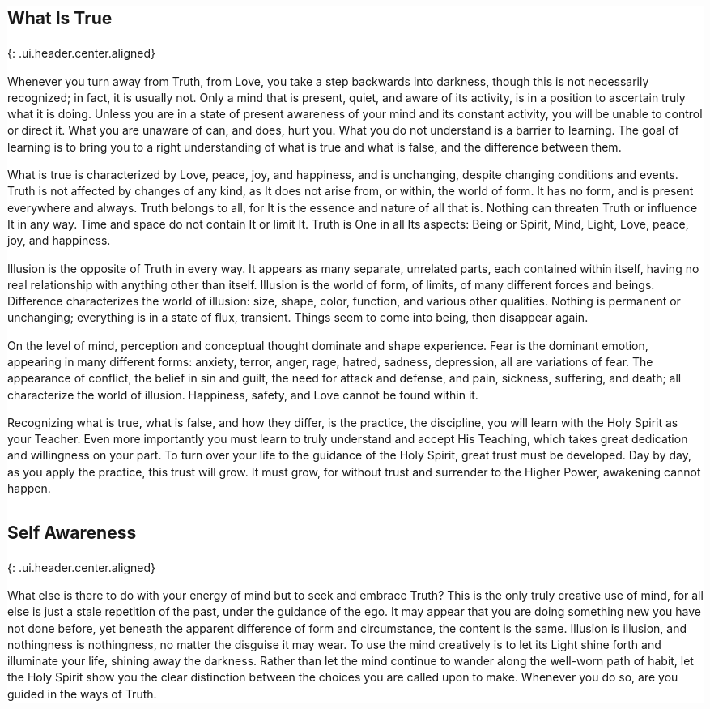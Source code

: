 
## What Is True
{: .ui.header.center.aligned}

Whenever you turn away from Truth, from Love, you take a step backwards into
darkness, though this is not necessarily recognized; in fact, it is usually
not. Only a mind that is present, quiet, and aware of its activity, is in a
position to ascertain truly what it is doing. Unless you are in a state of
present awareness of your mind and its constant activity, you will be unable to
control or direct it. What you are unaware of can, and does, hurt you. What you
do not understand is a barrier to learning. The goal of learning is to bring
you to a right understanding of what is true and what is false, and the
difference between them.

What is true is characterized by Love, peace, joy, and happiness, and is
unchanging, despite changing conditions and events. Truth is not affected by
changes of any kind, as It does not arise from, or within, the world of form.
It has no form, and is present everywhere and always. Truth belongs to all, for
It is the essence and nature of all that is. Nothing can threaten Truth or
influence It in any way. Time and space do not contain It or limit It. Truth is
One in all Its aspects: Being or Spirit, Mind, Light, Love, peace, joy, and
happiness.

Illusion is the opposite of Truth in every way. It appears as many separate,
unrelated parts, each contained within itself, having no real relationship with
anything other than itself. Illusion is the world of form, of limits, of many
different forces and beings. Difference characterizes the world of illusion:
size, shape, color, function, and various other qualities. Nothing is permanent
or unchanging; everything is in a state of flux, transient. Things seem to come
into being, then disappear again.

On the level of mind, perception and conceptual thought dominate and shape
experience. Fear is the dominant emotion, appearing in many different forms:
anxiety, terror, anger, rage, hatred, sadness, depression, all are variations
of fear. The appearance of conflict, the belief in sin and guilt, the need for
attack and defense, and pain, sickness, suffering, and death; all characterize
the world of illusion. Happiness, safety, and Love cannot be found within it. 

Recognizing what is true, what is false, and how they differ, is the practice,
the discipline, you will learn with the Holy Spirit as your Teacher. Even more
importantly you must learn to truly understand and accept His Teaching, which
takes great dedication and willingness on your part. To turn over your life to
the guidance of the Holy Spirit, great trust must be developed. Day by day, as
you apply the practice, this trust will grow. It must grow, for without trust
and surrender to the Higher Power, awakening cannot happen.


## Self Awareness
{: .ui.header.center.aligned}

What else is there to do with your energy of mind but to seek and embrace
Truth? This is the only truly creative use of mind, for all else is just a
stale repetition of the past, under the guidance of the ego. It may appear that
you are doing something new you have not done before, yet beneath the apparent
difference of form and circumstance, the content is the same. Illusion is
illusion, and nothingness is nothingness, no matter the disguise it may wear.
To use the mind creatively is to let its Light shine forth and illuminate your
life, shining away the darkness. Rather than let the mind continue to wander
along the well-worn path of habit, let the Holy Spirit show you the clear
distinction between the choices you are called upon to make. Whenever you do
so, are you guided in the ways of Truth. 
